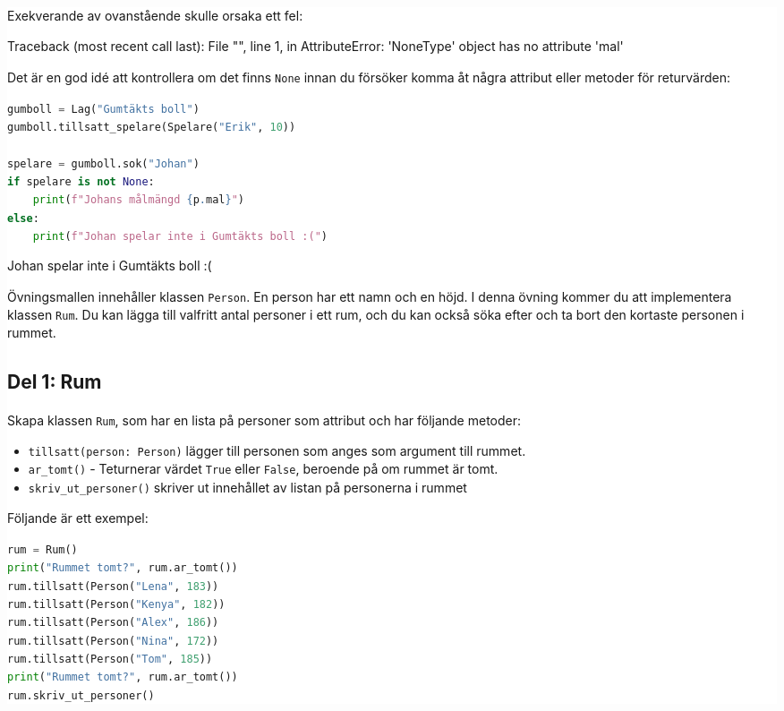 Exekverande av ovanstående skulle orsaka ett fel:

<sample-output>

Traceback (most recent call last):
  File "<stdin>", line 1, in <module>
AttributeError: 'NoneType' object has no attribute 'mal'

</sample-output>

Det är en god idé att kontrollera om det finns `None` innan du försöker komma åt några attribut eller metoder för returvärden: 

```python
gumboll = Lag("Gumtäkts boll")
gumboll.tillsatt_spelare(Spelare("Erik", 10))

spelare = gumboll.sok("Johan")
if spelare is not None:
    print(f"Johans målmängd {p.mal}")
else:
    print(f"Johan spelar inte i Gumtäkts boll :(")
```

<sample-output>

Johan spelar inte i Gumtäkts boll :(

</sample-output>

<programming-exercise name='Huoneen lyhin' tmcname='osa09-08_huoneen_lyhin'>

Övningsmallen innehåller klassen `Person`. En person har ett namn och en höjd. I denna övning kommer du att implementera klassen `Rum`. Du kan lägga till valfritt antal personer i ett rum, och du kan också söka efter och ta bort den kortaste personen i rummet.

## Del 1: Rum

Skapa klassen `Rum`, som har en lista på personer som attribut och har följande metoder:

- `tillsatt(person: Person)` lägger till personen som anges som argument till rummet.
- `ar_tomt()` - Teturnerar värdet `True` eller `False`, beroende på om rummet är tomt.
- `skriv_ut_personer()` skriver ut innehållet av listan på personerna i rummet

Följande är ett exempel:

```python
rum = Rum()
print("Rummet tomt?", rum.ar_tomt())
rum.tillsatt(Person("Lena", 183))
rum.tillsatt(Person("Kenya", 182))
rum.tillsatt(Person("Alex", 186))
rum.tillsatt(Person("Nina", 172))
rum.tillsatt(Person("Tom", 185))
print("Rummet tomt?", rum.ar_tomt())
rum.skriv_ut_personer()
```
